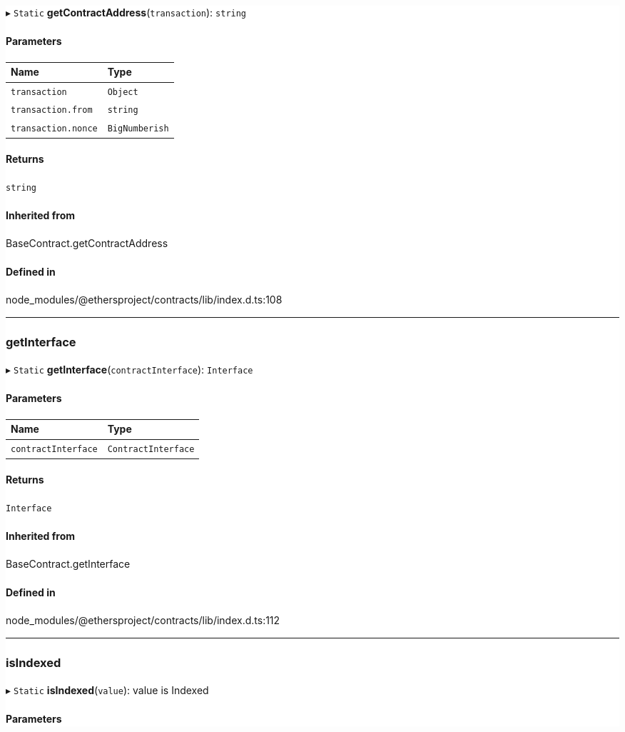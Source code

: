 ▸ `Static` **getContractAddress**(`transaction`): `string`

#### Parameters

| Name | Type |
| :------ | :------ |
| `transaction` | `Object` |
| `transaction.from` | `string` |
| `transaction.nonce` | `BigNumberish` |

#### Returns

`string`

#### Inherited from

BaseContract.getContractAddress

#### Defined in

node_modules/@ethersproject/contracts/lib/index.d.ts:108

___

### getInterface

▸ `Static` **getInterface**(`contractInterface`): `Interface`

#### Parameters

| Name | Type |
| :------ | :------ |
| `contractInterface` | `ContractInterface` |

#### Returns

`Interface`

#### Inherited from

BaseContract.getInterface

#### Defined in

node_modules/@ethersproject/contracts/lib/index.d.ts:112

___

### isIndexed

▸ `Static` **isIndexed**(`value`): value is Indexed

#### Parameters
